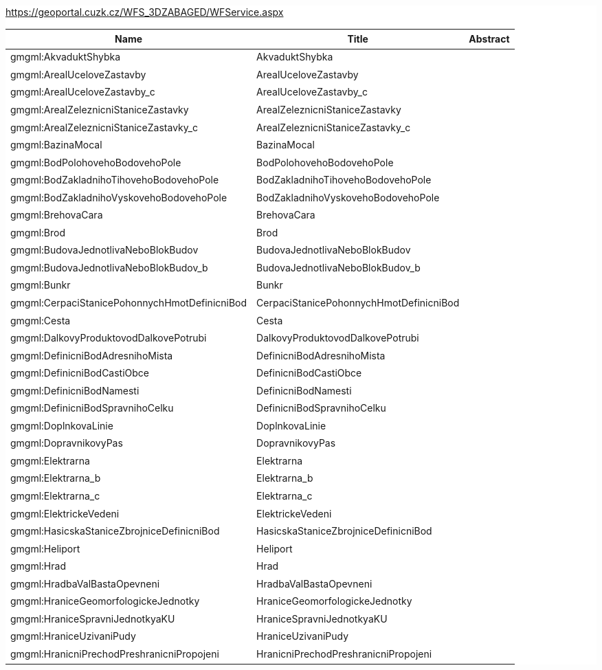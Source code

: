 https://geoportal.cuzk.cz/WFS_3DZABAGED/WFService.aspx

|Name|Title|Abstract|
|--|--|--|
|gmgml:AkvaduktShybka|AkvaduktShybka||
|gmgml:ArealUceloveZastavby|ArealUceloveZastavby||
|gmgml:ArealUceloveZastavby_c|ArealUceloveZastavby_c||
|gmgml:ArealZeleznicniStaniceZastavky|ArealZeleznicniStaniceZastavky||
|gmgml:ArealZeleznicniStaniceZastavky_c|ArealZeleznicniStaniceZastavky_c||
|gmgml:BazinaMocal|BazinaMocal||
|gmgml:BodPolohovehoBodovehoPole|BodPolohovehoBodovehoPole||
|gmgml:BodZakladnihoTihovehoBodovehoPole|BodZakladnihoTihovehoBodovehoPole||
|gmgml:BodZakladnihoVyskovehoBodovehoPole|BodZakladnihoVyskovehoBodovehoPole||
|gmgml:BrehovaCara|BrehovaCara||
|gmgml:Brod|Brod||
|gmgml:BudovaJednotlivaNeboBlokBudov|BudovaJednotlivaNeboBlokBudov||
|gmgml:BudovaJednotlivaNeboBlokBudov_b|BudovaJednotlivaNeboBlokBudov_b||
|gmgml:Bunkr|Bunkr||
|gmgml:CerpaciStanicePohonnychHmotDefinicniBod|CerpaciStanicePohonnychHmotDefinicniBod||
|gmgml:Cesta|Cesta||
|gmgml:DalkovyProduktovodDalkovePotrubi|DalkovyProduktovodDalkovePotrubi||
|gmgml:DefinicniBodAdresnihoMista|DefinicniBodAdresnihoMista||
|gmgml:DefinicniBodCastiObce|DefinicniBodCastiObce||
|gmgml:DefinicniBodNamesti|DefinicniBodNamesti||
|gmgml:DefinicniBodSpravnihoCelku|DefinicniBodSpravnihoCelku||
|gmgml:DoplnkovaLinie|DoplnkovaLinie||
|gmgml:DopravnikovyPas|DopravnikovyPas||
|gmgml:Elektrarna|Elektrarna||
|gmgml:Elektrarna_b|Elektrarna_b||
|gmgml:Elektrarna_c|Elektrarna_c||
|gmgml:ElektrickeVedeni|ElektrickeVedeni||
|gmgml:HasicskaStaniceZbrojniceDefinicniBod|HasicskaStaniceZbrojniceDefinicniBod||
|gmgml:Heliport|Heliport||
|gmgml:Hrad|Hrad||
|gmgml:HradbaValBastaOpevneni|HradbaValBastaOpevneni||
|gmgml:HraniceGeomorfologickeJednotky|HraniceGeomorfologickeJednotky||
|gmgml:HraniceSpravniJednotkyaKU|HraniceSpravniJednotkyaKU||
|gmgml:HraniceUzivaniPudy|HraniceUzivaniPudy||
|gmgml:HranicniPrechodPreshranicniPropojeni|HranicniPrechodPreshranicniPropojeni||